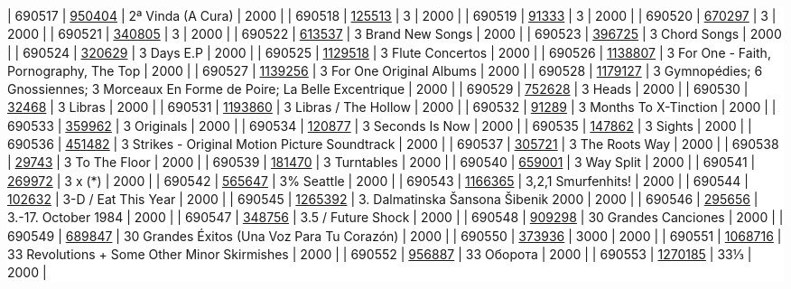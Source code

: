 | 690517 | [950404](https://www.discogs.com/master/950404) | 2ª Vinda (A Cura) | 2000 |
| 690518 | [125513](https://www.discogs.com/master/125513) | 3 | 2000 |
| 690519 | [91333](https://www.discogs.com/master/91333) | 3 | 2000 |
| 690520 | [670297](https://www.discogs.com/master/670297) | 3 | 2000 |
| 690521 | [340805](https://www.discogs.com/master/340805) | 3 | 2000 |
| 690522 | [613537](https://www.discogs.com/master/613537) | 3 Brand New Songs | 2000 |
| 690523 | [396725](https://www.discogs.com/master/396725) | 3 Chord Songs | 2000 |
| 690524 | [320629](https://www.discogs.com/master/320629) | 3 Days E.P | 2000 |
| 690525 | [1129518](https://www.discogs.com/master/1129518) | 3 Flute Concertos | 2000 |
| 690526 | [1138807](https://www.discogs.com/master/1138807) | 3 For One - Faith, Pornography, The Top | 2000 |
| 690527 | [1139256](https://www.discogs.com/master/1139256) | 3 For One Original Albums | 2000 |
| 690528 | [1179127](https://www.discogs.com/master/1179127) | 3 Gymnopédies; 6 Gnossiennes; 3 Morceaux En Forme de Poire; La Belle Excentrique | 2000 |
| 690529 | [752628](https://www.discogs.com/master/752628) | 3 Heads | 2000 |
| 690530 | [32468](https://www.discogs.com/master/32468) | 3 Libras | 2000 |
| 690531 | [1193860](https://www.discogs.com/master/1193860) | 3 Libras / The Hollow | 2000 |
| 690532 | [91289](https://www.discogs.com/master/91289) | 3 Months To X-Tinction | 2000 |
| 690533 | [359962](https://www.discogs.com/master/359962) | 3 Originals | 2000 |
| 690534 | [120877](https://www.discogs.com/master/120877) | 3 Seconds Is Now | 2000 |
| 690535 | [147862](https://www.discogs.com/master/147862) | 3 Sights | 2000 |
| 690536 | [451482](https://www.discogs.com/master/451482) | 3 Strikes - Original Motion Picture Soundtrack | 2000 |
| 690537 | [305721](https://www.discogs.com/master/305721) | 3 The Roots Way | 2000 |
| 690538 | [29743](https://www.discogs.com/master/29743) | 3 To The Floor | 2000 |
| 690539 | [181470](https://www.discogs.com/master/181470) | 3 Turntables | 2000 |
| 690540 | [659001](https://www.discogs.com/master/659001) | 3 Way Split | 2000 |
| 690541 | [269972](https://www.discogs.com/master/269972) | 3 x (*) | 2000 |
| 690542 | [565647](https://www.discogs.com/master/565647) | 3% Seattle | 2000 |
| 690543 | [1166365](https://www.discogs.com/master/1166365) | 3,2,1 Smurfenhits! | 2000 |
| 690544 | [102632](https://www.discogs.com/master/102632) | 3-D / Eat This Year | 2000 |
| 690545 | [1265392](https://www.discogs.com/master/1265392) | 3. Dalmatinska Šansona Šibenik 2000 | 2000 |
| 690546 | [295656](https://www.discogs.com/master/295656) | 3.-17. October 1984 | 2000 |
| 690547 | [348756](https://www.discogs.com/master/348756) | 3.5 / Future Shock | 2000 |
| 690548 | [909298](https://www.discogs.com/master/909298) | 30 Grandes Canciones | 2000 |
| 690549 | [689847](https://www.discogs.com/master/689847) | 30 Grandes Éxitos (Una Voz Para Tu Corazón) | 2000 |
| 690550 | [373936](https://www.discogs.com/master/373936) | 3000 | 2000 |
| 690551 | [1068716](https://www.discogs.com/master/1068716) | 33 Revolutions + Some Other Minor Skirmishes | 2000 |
| 690552 | [956887](https://www.discogs.com/master/956887) | 33 Оборота | 2000 |
| 690553 | [1270185](https://www.discogs.com/master/1270185) | 33⅓ | 2000 |